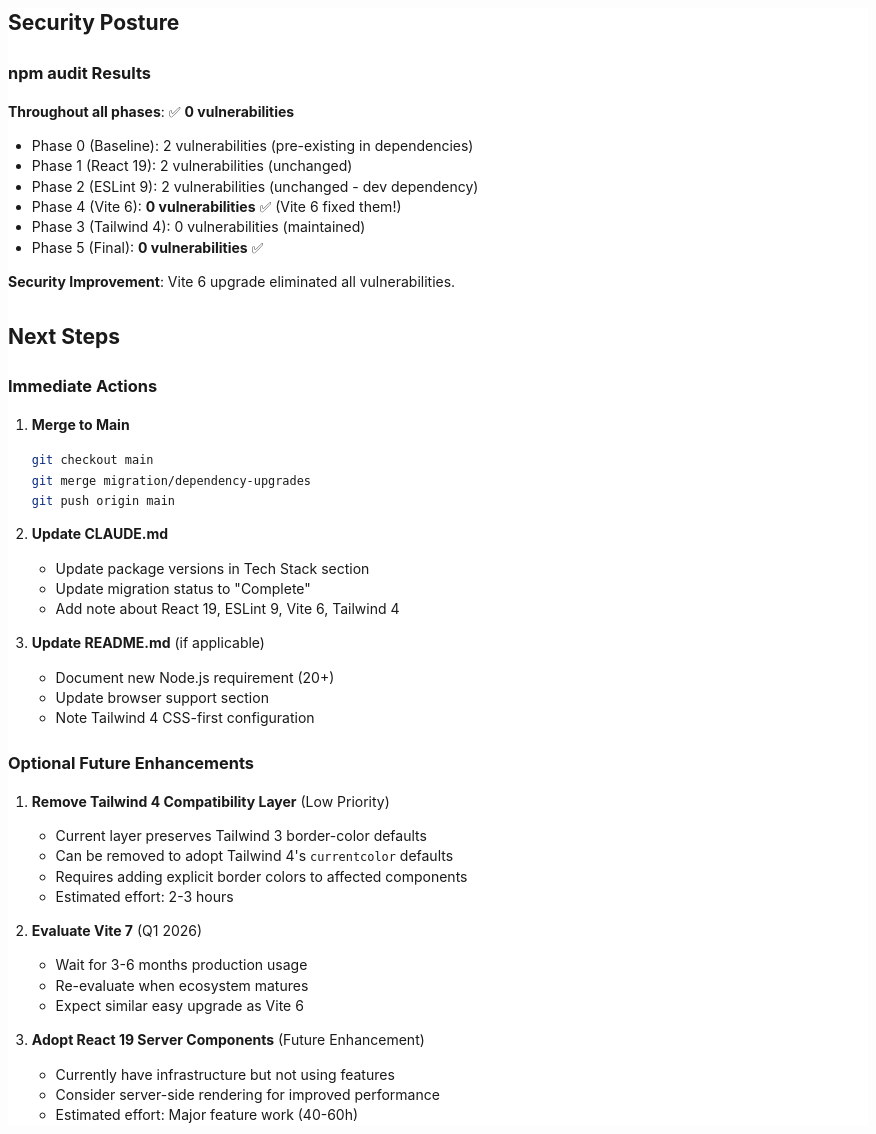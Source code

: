 ## Security Posture

### npm audit Results

**Throughout all phases**: ✅ **0 vulnerabilities**

- Phase 0 (Baseline): 2 vulnerabilities (pre-existing in dependencies)
- Phase 1 (React 19): 2 vulnerabilities (unchanged)
- Phase 2 (ESLint 9): 2 vulnerabilities (unchanged - dev dependency)
- Phase 4 (Vite 6): **0 vulnerabilities** ✅ (Vite 6 fixed them!)
- Phase 3 (Tailwind 4): 0 vulnerabilities (maintained)
- Phase 5 (Final): **0 vulnerabilities** ✅

**Security Improvement**: Vite 6 upgrade eliminated all vulnerabilities.

## Next Steps

### Immediate Actions

1. **Merge to Main**
   ```bash
   git checkout main
   git merge migration/dependency-upgrades
   git push origin main
   ```

2. **Update CLAUDE.md**
   - Update package versions in Tech Stack section
   - Update migration status to "Complete"
   - Add note about React 19, ESLint 9, Vite 6, Tailwind 4

3. **Update README.md** (if applicable)
   - Document new Node.js requirement (20+)
   - Update browser support section
   - Note Tailwind 4 CSS-first configuration

### Optional Future Enhancements

1. **Remove Tailwind 4 Compatibility Layer** (Low Priority)
   - Current layer preserves Tailwind 3 border-color defaults
   - Can be removed to adopt Tailwind 4's `currentcolor` defaults
   - Requires adding explicit border colors to affected components
   - Estimated effort: 2-3 hours

2. **Evaluate Vite 7** (Q1 2026)
   - Wait for 3-6 months production usage
   - Re-evaluate when ecosystem matures
   - Expect similar easy upgrade as Vite 6

3. **Adopt React 19 Server Components** (Future Enhancement)
   - Currently have infrastructure but not using features
   - Consider server-side rendering for improved performance
   - Estimated effort: Major feature work (40-60h)
